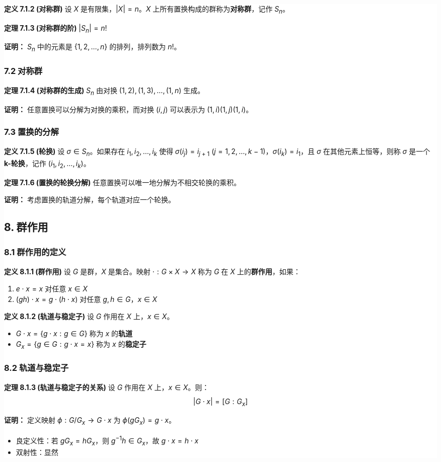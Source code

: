 **定义 7.1.2 (对称群)**
设 $X$ 是有限集，$|X| = n$。$X$ 上所有置换构成的群称为**对称群**，记作 $S_n$。

**定理 7.1.3 (对称群的阶)**
$|S_n| = n!$

**证明：**
$S_n$ 中的元素是 $\{1, 2, \ldots, n\}$ 的排列，排列数为 $n!$。

### 7.2 对称群

**定理 7.1.4 (对称群的生成)**
$S_n$ 由对换 $(1, 2), (1, 3), \ldots, (1, n)$ 生成。

**证明：**
任意置换可以分解为对换的乘积，而对换 $(i, j)$ 可以表示为 $(1, i)(1, j)(1, i)$。

### 7.3 置换的分解

**定义 7.1.5 (轮换)**
设 $\sigma \in S_n$。如果存在 $i_1, i_2, \ldots, i_k$ 使得 $\sigma(i_j) = i_{j+1}$ ($j = 1, 2, \ldots, k-1$)，$\sigma(i_k) = i_1$，且 $\sigma$ 在其他元素上恒等，则称 $\sigma$ 是一个**k-轮换**，记作 $(i_1, i_2, \ldots, i_k)$。

**定理 7.1.6 (置换的轮换分解)**
任意置换可以唯一地分解为不相交轮换的乘积。

**证明：**
考虑置换的轨道分解，每个轨道对应一个轮换。

## 8. 群作用

### 8.1 群作用的定义

**定义 8.1.1 (群作用)**
设 $G$ 是群，$X$ 是集合。映射 $\cdot: G \times X \to X$ 称为 $G$ 在 $X$ 上的**群作用**，如果：

1. $e \cdot x = x$ 对任意 $x \in X$
2. $(gh) \cdot x = g \cdot (h \cdot x)$ 对任意 $g, h \in G$，$x \in X$

**定义 8.1.2 (轨道与稳定子)**
设 $G$ 作用在 $X$ 上，$x \in X$。

- $G \cdot x = \{g \cdot x : g \in G\}$ 称为 $x$ 的**轨道**
- $G_x = \{g \in G : g \cdot x = x\}$ 称为 $x$ 的**稳定子**

### 8.2 轨道与稳定子

**定理 8.1.3 (轨道与稳定子的关系)**
设 $G$ 作用在 $X$ 上，$x \in X$。则：
$$|G \cdot x| = [G : G_x]$$

**证明：**
定义映射 $\phi: G/G_x \to G \cdot x$ 为 $\phi(gG_x) = g \cdot x$。

- 良定义性：若 $gG_x = hG_x$，则 $g^{-1}h \in G_x$，故 $g \cdot x = h \cdot x$
- 双射性：显然
